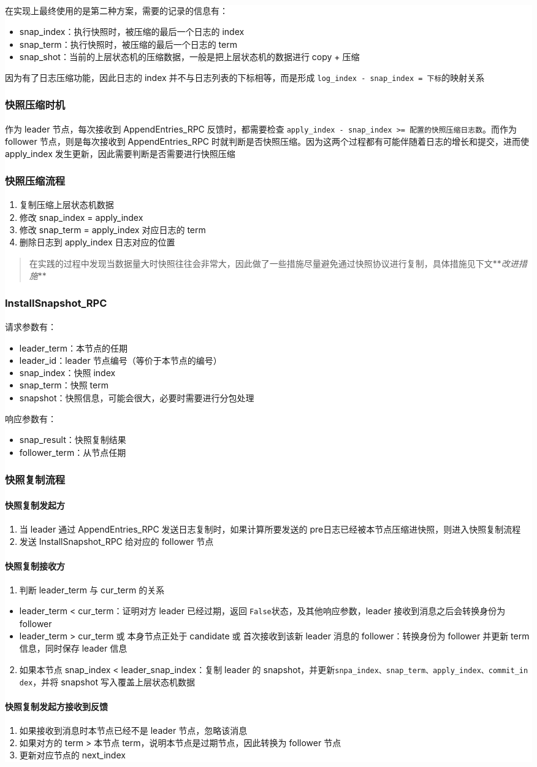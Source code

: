 在实现上最终使用的是第二种方案，需要的记录的信息有：

- snap_index：执行快照时，被压缩的最后一个日志的 index
- snap_term：执行快照时，被压缩的最后一个日志的 term
- snap_shot：当前的上层状态机的压缩数据，一般是把上层状态机的数据进行 copy + 压缩

因为有了日志压缩功能，因此日志的 index 并不与日志列表的下标相等，而是形成 `log_index - snap_index = 下标`的映射关系

### 快照压缩时机
作为 leader 节点，每次接收到 AppendEntries_RPC 反馈时，都需要检查 `apply_index - snap_index >= 配置的快照压缩日志数`。而作为 follower 节点，则是每次接收到 AppendEntries_RPC 时就判断是否快照压缩。因为这两个过程都有可能伴随着日志的增长和提交，进而使 apply_index 发生更新，因此需要判断是否需要进行快照压缩
### 快照压缩流程

1. 复制压缩上层状态机数据
2. 修改 snap_index = apply_index
3. 修改 snap_term = apply_index 对应日志的 term
4. 删除日志到 apply_index 日志对应的位置

> 在实践的过程中发现当数据量大时快照往往会非常大，因此做了一些措施尽量避免通过快照协议进行复制，具体措施见下文**_改进措施_**


### InstallSnapshot_RPC
请求参数有：

- leader_term：本节点的任期
- leader_id：leader 节点编号（等价于本节点的编号）
- snap_index：快照 index
- snap_term：快照 term
- snapshot：快照信息，可能会很大，必要时需要进行分包处理

响应参数有：

- snap_result：快照复制结果
- follower_term：从节点任期

### 快照复制流程
#### 快照复制发起方

1. 当 leader 通过 AppendEntries_RPC 发送日志复制时，如果计算所要发送的 pre日志已经被本节点压缩进快照，则进入快照复制流程
2. 发送 InstallSnapshot_RPC 给对应的 follower 节点

#### 快照复制接收方

1. 判断 leader_term 与 cur_term 的关系
- leader_term < cur_term：证明对方 leader 已经过期，返回 `False`状态，及其他响应参数，leader 接收到消息之后会转换身份为 follower
- leader_term > cur_term 或 本身节点正处于 candidate 或 首次接收到该新 leader 消息的 follower：转换身份为 follower 并更新 term 信息，同时保存 leader 信息

2. 如果本节点 snap_index < leader_snap_index：复制 leader 的 snapshot，并更新`snpa_index、snap_term、apply_index、commit_index`，并将 snapshot 写入覆盖上层状态机数据

#### 快照复制发起方接收到反馈

1. 如果接收到消息时本节点已经不是 leader 节点，忽略该消息
2. 如果对方的 term > 本节点 term，说明本节点是过期节点，因此转换为 follower 节点
3. 更新对应节点的 next_index

